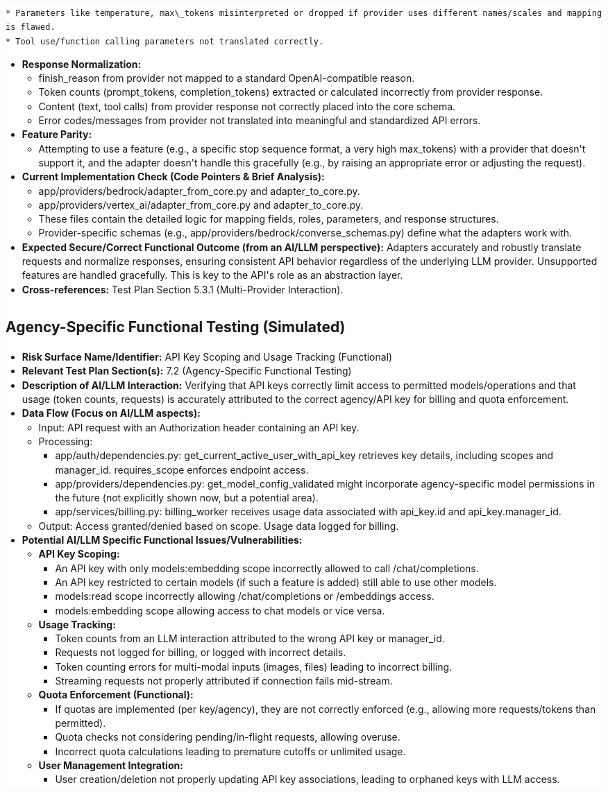     * Parameters like temperature, max\_tokens misinterpreted or dropped if provider uses different names/scales and mapping is flawed.  
    * Tool use/function calling parameters not translated correctly.  
  * **Response Normalization:**  
    * finish\_reason from provider not mapped to a standard OpenAI-compatible reason.  
    * Token counts (prompt\_tokens, completion\_tokens) extracted or calculated incorrectly from provider response.  
    * Content (text, tool calls) from provider response not correctly placed into the core schema.  
    * Error codes/messages from provider not translated into meaningful and standardized API errors.  
  * **Feature Parity:**  
    * Attempting to use a feature (e.g., a specific stop sequence format, a very high max\_tokens) with a provider that doesn't support it, and the adapter doesn't handle this gracefully (e.g., by raising an appropriate error or adjusting the request).  
* **Current Implementation Check (Code Pointers & Brief Analysis):**  
  * app/providers/bedrock/adapter\_from\_core.py and adapter\_to\_core.py.  
  * app/providers/vertex\_ai/adapter\_from\_core.py and adapter\_to\_core.py.  
  * These files contain the detailed logic for mapping fields, roles, parameters, and response structures.  
  * Provider-specific schemas (e.g., app/providers/bedrock/converse\_schemas.py) define what the adapters work with.  
* **Expected Secure/Correct Functional Outcome (from an AI/LLM perspective):** Adapters accurately and robustly translate requests and normalize responses, ensuring consistent API behavior regardless of the underlying LLM provider. Unsupported features are handled gracefully. This is key to the API's role as an abstraction layer.  
* **Cross-references:** Test Plan Section 5.3.1 (Multi-Provider Interaction).

## **Agency-Specific Functional Testing (Simulated)**

* **Risk Surface Name/Identifier:** API Key Scoping and Usage Tracking (Functional)  
* **Relevant Test Plan Section(s):** 7.2 (Agency-Specific Functional Testing)  
* **Description of AI/LLM Interaction:** Verifying that API keys correctly limit access to permitted models/operations and that usage (token counts, requests) is accurately attributed to the correct agency/API key for billing and quota enforcement.  
* **Data Flow (Focus on AI/LLM aspects):**  
  * Input: API request with an Authorization header containing an API key.  
  * Processing:  
    * app/auth/dependencies.py: get\_current\_active\_user\_with\_api\_key retrieves key details, including scopes and manager\_id. requires\_scope enforces endpoint access.  
    * app/providers/dependencies.py: get\_model\_config\_validated might incorporate agency-specific model permissions in the future (not explicitly shown now, but a potential area).  
    * app/services/billing.py: billing\_worker receives usage data associated with api\_key.id and api\_key.manager\_id.  
  * Output: Access granted/denied based on scope. Usage data logged for billing.  
* **Potential AI/LLM Specific Functional Issues/Vulnerabilities:**  
  * **API Key Scoping:**  
    * An API key with only models:embedding scope incorrectly allowed to call /chat/completions.  
    * An API key restricted to certain models (if such a feature is added) still able to use other models.  
    * models:read scope incorrectly allowing /chat/completions or /embeddings access.  
    * models:embedding scope allowing access to chat models or vice versa.  
  * **Usage Tracking:**  
    * Token counts from an LLM interaction attributed to the wrong API key or manager\_id.  
    * Requests not logged for billing, or logged with incorrect details.  
    * Token counting errors for multi-modal inputs (images, files) leading to incorrect billing.  
    * Streaming requests not properly attributed if connection fails mid-stream.  
  * **Quota Enforcement (Functional):**  
    * If quotas are implemented (per key/agency), they are not correctly enforced (e.g., allowing more requests/tokens than permitted).  
    * Quota checks not considering pending/in-flight requests, allowing overuse.  
    * Incorrect quota calculations leading to premature cutoffs or unlimited usage.  
  * **User Management Integration:**  
    * User creation/deletion not properly updating API key associations, leading to orphaned keys with LLM access.  